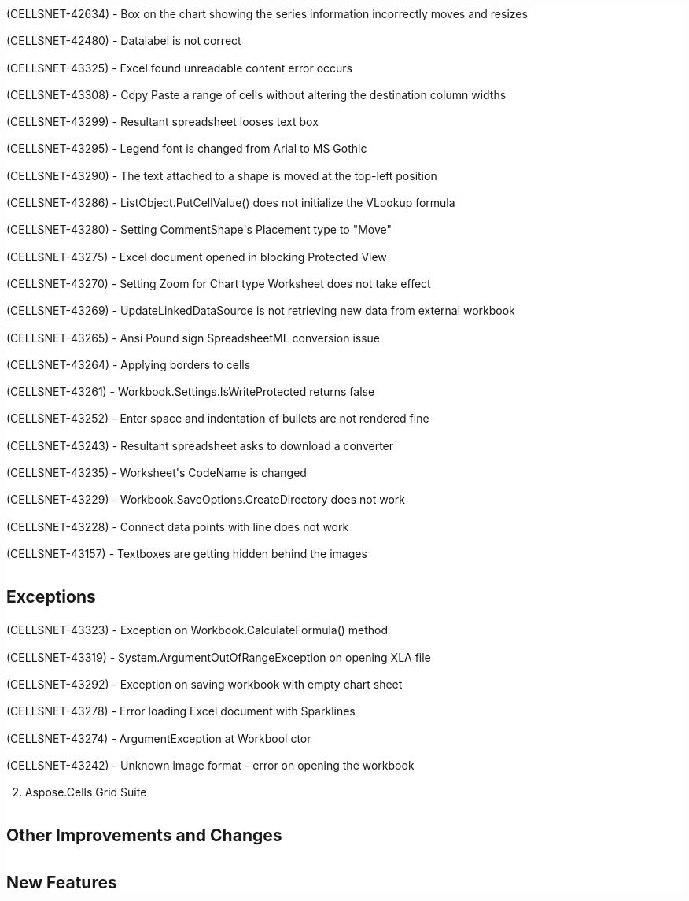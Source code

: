 (CELLSNET-42634) - Box on the chart showing the series information incorrectly moves and resizes

(CELLSNET-42480) - Datalabel is not correct

(CELLSNET-43325) - Excel found unreadable content error occurs

(CELLSNET-43308) - Copy Paste a range of cells without altering the destination column widths

(CELLSNET-43299) - Resultant spreadsheet looses text box

(CELLSNET-43295) - Legend font is changed from Arial to MS Gothic

(CELLSNET-43290) - The text attached to a shape is moved at the top-left position

(CELLSNET-43286) - ListObject.PutCellValue() does not initialize the VLookup formula

(CELLSNET-43280) - Setting CommentShape's Placement type to "Move"

(CELLSNET-43275) - Excel document opened in blocking Protected View

(CELLSNET-43270) - Setting Zoom for Chart type Worksheet does not take effect

(CELLSNET-43269) - UpdateLinkedDataSource is not retrieving new data from external workbook

(CELLSNET-43265) - Ansi Pound sign SpreadsheetML conversion issue

(CELLSNET-43264) - Applying borders to cells

(CELLSNET-43261) - Workbook.Settings.IsWriteProtected returns false

(CELLSNET-43252) - Enter space and indentation of bullets are not rendered fine

(CELLSNET-43243) - Resultant spreadsheet asks to download a converter

(CELLSNET-43235) - Worksheet's CodeName is changed

(CELLSNET-43229) - Workbook.SaveOptions.CreateDirectory does not work

(CELLSNET-43228) - Connect data points with line does not work

(CELLSNET-43157) - Textboxes are getting hidden behind the images

## Exceptions

(CELLSNET-43323) - Exception on Workbook.CalculateFormula() method

(CELLSNET-43319) - System.ArgumentOutOfRangeException on opening XLA file

(CELLSNET-43292) - Exception on saving workbook with empty chart sheet

(CELLSNET-43278) - Error loading Excel document with Sparklines

(CELLSNET-43274) - ArgumentException at Workbool ctor

(CELLSNET-43242) - Unknown image format - error on opening the workbook

2) Aspose.Cells Grid Suite

## Other Improvements and Changes

## New Features
